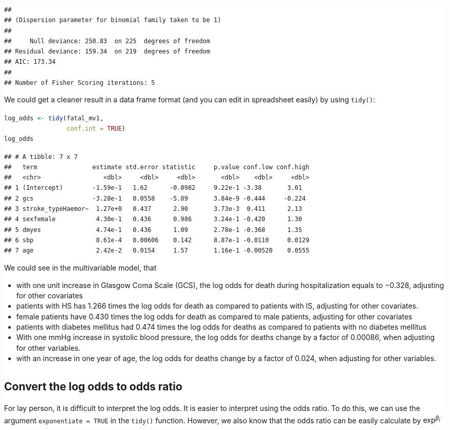 ```
## 
## (Dispersion parameter for binomial family taken to be 1)
## 
##     Null deviance: 250.83  on 225  degrees of freedom
## Residual deviance: 159.34  on 219  degrees of freedom
## AIC: 173.34
## 
## Number of Fisher Scoring iterations: 5
```

We could get a cleaner result in a data frame format (and you can edit in spreadsheet easily) by using `tidy()`:


```r
log_odds <- tidy(fatal_mv1, 
                 conf.int = TRUE)
log_odds
```

```
## # A tibble: 7 x 7
##   term               estimate std.error statistic     p.value conf.low conf.high
##   <chr>                 <dbl>     <dbl>     <dbl>       <dbl>    <dbl>     <dbl>
## 1 (Intercept)        -1.59e-1   1.62      -0.0982     9.22e-1 -3.38       3.01  
## 2 gcs                -3.28e-1   0.0558    -5.89       3.84e-9 -0.444     -0.224 
## 3 stroke_typeHaemor~  1.27e+0   0.437      2.90       3.73e-3  0.411      2.13  
## 4 sexfemale           4.30e-1   0.436      0.986      3.24e-1 -0.420      1.30  
## 5 dmyes               4.74e-1   0.436      1.09       2.78e-1 -0.368      1.35  
## 6 sbp                 8.61e-4   0.00606    0.142      8.87e-1 -0.0110     0.0129
## 7 age                 2.42e-2   0.0154     1.57       1.16e-1 -0.00520    0.0555
```

We could see in the multivariable model, that

- with one unit increase in Glasgow Coma Scale (GCS), the log odds for death during hospitalization equals to $-0.328$, adjusting for other covariates
- patients with HS has $1.266$ times the log odds for death as compared to patients with IS, adjusting for other covariates.
- female patients have $0.430$ times the log odds for death as compared to male patients, adjusting for other covariates
- patients with diabetes mellitus had $0.474$ times the log odds for deaths as compared to patients with no diabetes mellitus
- With one mmHg increase in systolic blood pressure, the log odds for deaths change by a factor of $0.00086$, when adjusting for other variables.  
- with an increase in one year of age, the log odds for deaths change by a factor of $0.024$, when adjusting for other variables.  

## Convert the log odds to odds ratio

For lay person, it is difficult to interpret the log odds. It is easier to interpret using the odds ratio. To do this, we can use the argument `exponentiate = TRUE` in the `tidy()` function. However, we also know that the odds ratio can be easily calculate by $\exp^{\beta_i}$
